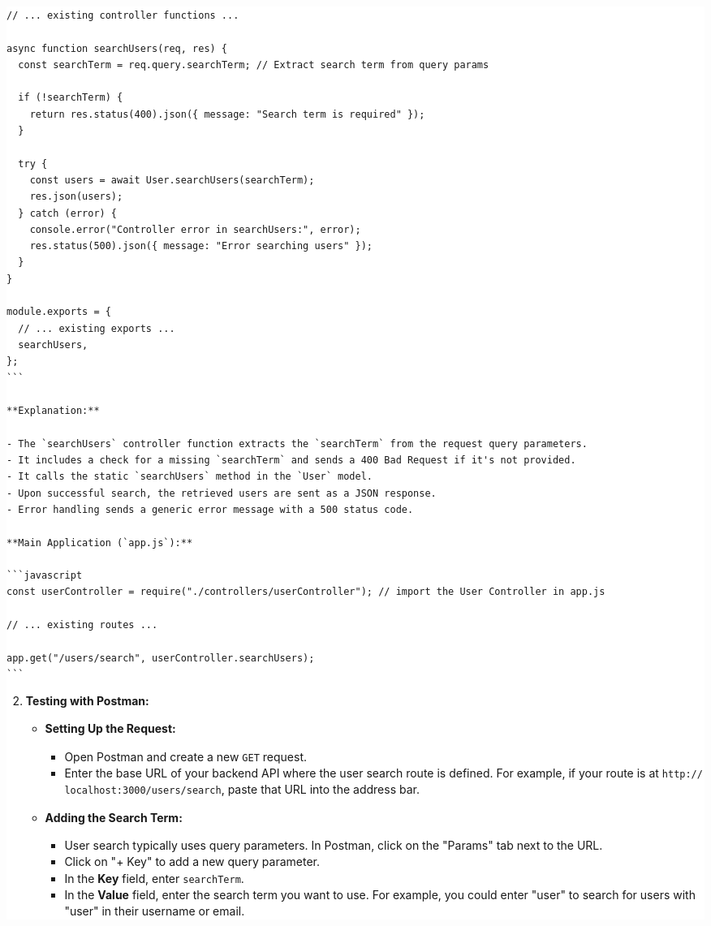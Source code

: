     // ... existing controller functions ...

    async function searchUsers(req, res) {
      const searchTerm = req.query.searchTerm; // Extract search term from query params

      if (!searchTerm) {
        return res.status(400).json({ message: "Search term is required" });
      }

      try {
        const users = await User.searchUsers(searchTerm);
        res.json(users);
      } catch (error) {
        console.error("Controller error in searchUsers:", error);
        res.status(500).json({ message: "Error searching users" });
      }
    }

    module.exports = {
      // ... existing exports ...
      searchUsers,
    };
    ```

    **Explanation:**

    - The `searchUsers` controller function extracts the `searchTerm` from the request query parameters.
    - It includes a check for a missing `searchTerm` and sends a 400 Bad Request if it's not provided.
    - It calls the static `searchUsers` method in the `User` model.
    - Upon successful search, the retrieved users are sent as a JSON response.
    - Error handling sends a generic error message with a 500 status code.

    **Main Application (`app.js`):**

    ```javascript
    const userController = require("./controllers/userController"); // import the User Controller in app.js

    // ... existing routes ...

    app.get("/users/search", userController.searchUsers);
    ```

2.  **Testing with Postman:**

    - **Setting Up the Request:**

      - Open Postman and create a new `GET` request.
      - Enter the base URL of your backend API where the user search route is defined. For example, if your route is at `http://localhost:3000/users/search`, paste that URL into the address bar.

    - **Adding the Search Term:**

      - User search typically uses query parameters. In Postman, click on the "Params" tab next to the URL.
      - Click on "+ Key" to add a new query parameter.
      - In the **Key** field, enter `searchTerm`.
      - In the **Value** field, enter the search term you want to use. For example, you could enter "user" to search for users with "user" in their username or email.
